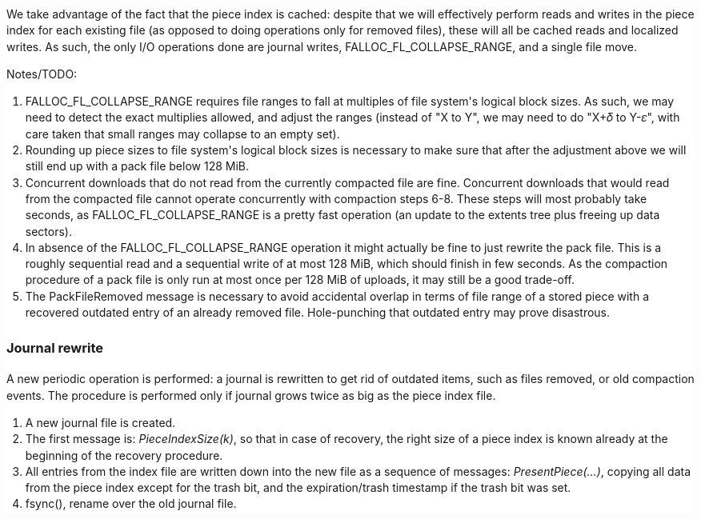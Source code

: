 We take advantage of the fact that the piece index is cached: despite that we will effectively perform reads and
writes in the piece index for each existing file (as opposed to doing operations only for removed files), these will
all be cached reads and localized writes. As such, the only I/O operations done are journal writes,
FALLOC_FL_COLLAPSE_RANGE, and a single file move.

Notes/TODO:
1. FALLOC_FL_COLLAPSE_RANGE requires file ranges to fall at multiples of file system's logical block sizes. As such,
   we may need to detect the exact multiplies allowed, and adjust the ranges (instead of "X to Y", we may need to do
   "X+𝛿 to Y-𝜀", with care taken that small ranges may collapse to an empty set).
2. Rounding up piece sizes to file system's logical block sizes is necessary to make sure that after the adjustment
   above we will still end up with a pack file below 128 MiB.
3. Concurrent downloads that do not read from the currently compacted file are fine. Concurrent downloads that would
   read from the compacted file cannot operate concurrently with compaction steps 6-8. These steps will most
   probably take seconds, as FALLOC_FL_COLLAPSE_RANGE is a pretty fast operation (an update to the extents tree plus
   freeing up data sectors).
4. In absence of the FALLOC_FL_COLLAPSE_RANGE operation it might actually be fine to just rewrite the pack file.
   This is a roughly sequential read and a sequential write of at most 128 MiB, which should finish in few seconds.
   As the compaction procedure of a pack file is only run at most once per 128 MiB of uploads, it may still be a
   good trade-off.
5. The PackFileRemoved message is necessary to avoid accidental overlap in terms of file range of a stored piece
   with a recovered outdated entry of an already removed file. Hole-punching that outdated entry may prove disastrous.


### Journal rewrite

A new periodic operation is performed: a journal is rewritten to get rid of outdated items, such as files removed,
or old compaction events. The procedure is performed only if journal grows twice as big as the piece index
file.

1. A new journal file is created.
2. The first message is: *PieceIndexSize(k)*, so that in case of recovery, the right size of a piece index is known
   already at the beginning of the recovery procedure.
3. All entries from the index file are written down into the new file as a sequence of messages: *PresentPiece(…)*,
   copying all data from the piece index except for the trash bit, and the expiration/trash timestamp if the trash
   bit was set.
4. fsync(), rename over the old journal file.
